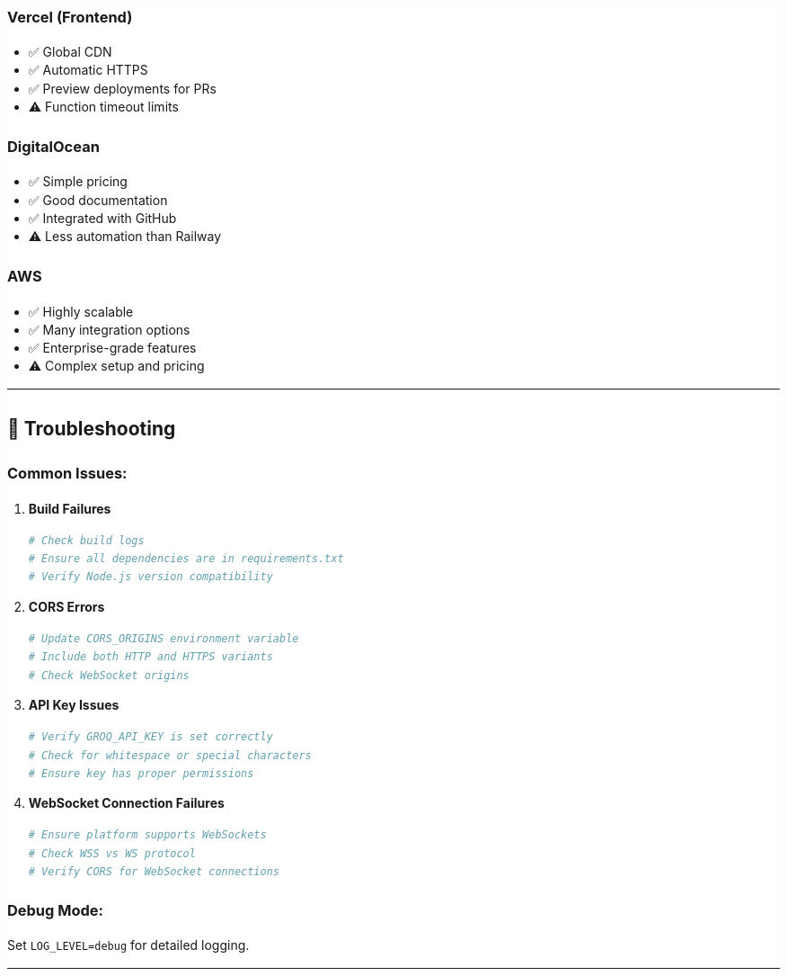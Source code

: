 ### Vercel (Frontend)
- ✅ Global CDN
- ✅ Automatic HTTPS
- ✅ Preview deployments for PRs
- ⚠️ Function timeout limits

### DigitalOcean
- ✅ Simple pricing
- ✅ Good documentation
- ✅ Integrated with GitHub
- ⚠️ Less automation than Railway

### AWS
- ✅ Highly scalable
- ✅ Many integration options
- ✅ Enterprise-grade features
- ⚠️ Complex setup and pricing

---

## 🐛 Troubleshooting

### Common Issues:

1. **Build Failures**
   ```bash
   # Check build logs
   # Ensure all dependencies are in requirements.txt
   # Verify Node.js version compatibility
   ```

2. **CORS Errors**
   ```bash
   # Update CORS_ORIGINS environment variable
   # Include both HTTP and HTTPS variants
   # Check WebSocket origins
   ```

3. **API Key Issues**
   ```bash
   # Verify GROQ_API_KEY is set correctly
   # Check for whitespace or special characters
   # Ensure key has proper permissions
   ```

4. **WebSocket Connection Failures**
   ```bash
   # Ensure platform supports WebSockets
   # Check WSS vs WS protocol
   # Verify CORS for WebSocket connections
   ```

### Debug Mode:
Set `LOG_LEVEL=debug` for detailed logging.

---